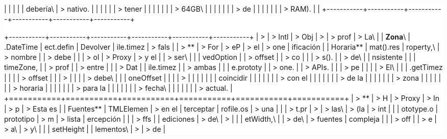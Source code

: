 |           |           |           |           |  debería\ | > nativo. |
|           |           |           |           | > tener   |           |
|           |           |           |           | > 64GB\   |           |
|           |           |           |           | > de      |           |
|           |           |           |           | > RAM).   |           |
+-----------+-----------+-----------+-----------+-----------+-----------+

+-----------+-----------+-----------+-----------+-----------+-----------+
| >         | > Intl    | > Obj     | >         | > prof    | > La\     |
| **Zona**\ | .DateTime | ect.defin |  Devolver | ile.timez | > fals    |
| > **      | > For     | > eP      | > el      | > one     | ificación |
| Horaria** | mat().res | roperty,\ | > nombre  |           | > debe    |
|           | > ol      | > Proxy   | > y el    |           | > ser\    |
|           | vedOption |           | > offset  |           | > co      |
|           | > s().    |           | > de\     |           | nsistente |
|           | timeZone, |           | > prof    |           | > entre   |
|           | > Dat     |           | ile.timez |           | > ambas   |
|           | e.prototy |           | > one.    |           | > APIs.   |
|           | > pe      |           |           |           | > El\     |
|           | .getTimez |           |           |           | > offset  |
|           | >         |           |           |           | > debe\   |
|           | oneOffset |           |           |           | >         |
|           |           |           |           |           | coincidir |
|           |           |           |           |           | > con el  |
|           |           |           |           |           | > de la   |
|           |           |           |           |           | > zona    |
|           |           |           |           |           | > horaria |
|           |           |           |           |           | > para la |
|           |           |           |           |           | > fecha\  |
|           |           |           |           |           | > actual. |
+===========+===========+===========+===========+===========+===========+
| > **      | > H       | > Proxy   | > In      | > p       | > Esta es |
| Fuentes** | TMLElemen | > en el   | terceptar | rofile.os | > una     |
|           | > t.pr    | >         | > las\    | > (la     | > int     |
|           | ototype.o | prototipo | > m       | > lista   | ercepción |
|           | > ffs     |           | ediciones | > de\     | >         |
|           | etWidth,\ |           | > de\     | > fuentes |  compleja |
|           | > off     |           | > e       | > a\      | > y\      |
|           | setHeight |           | lementos\ | >         | > de      |